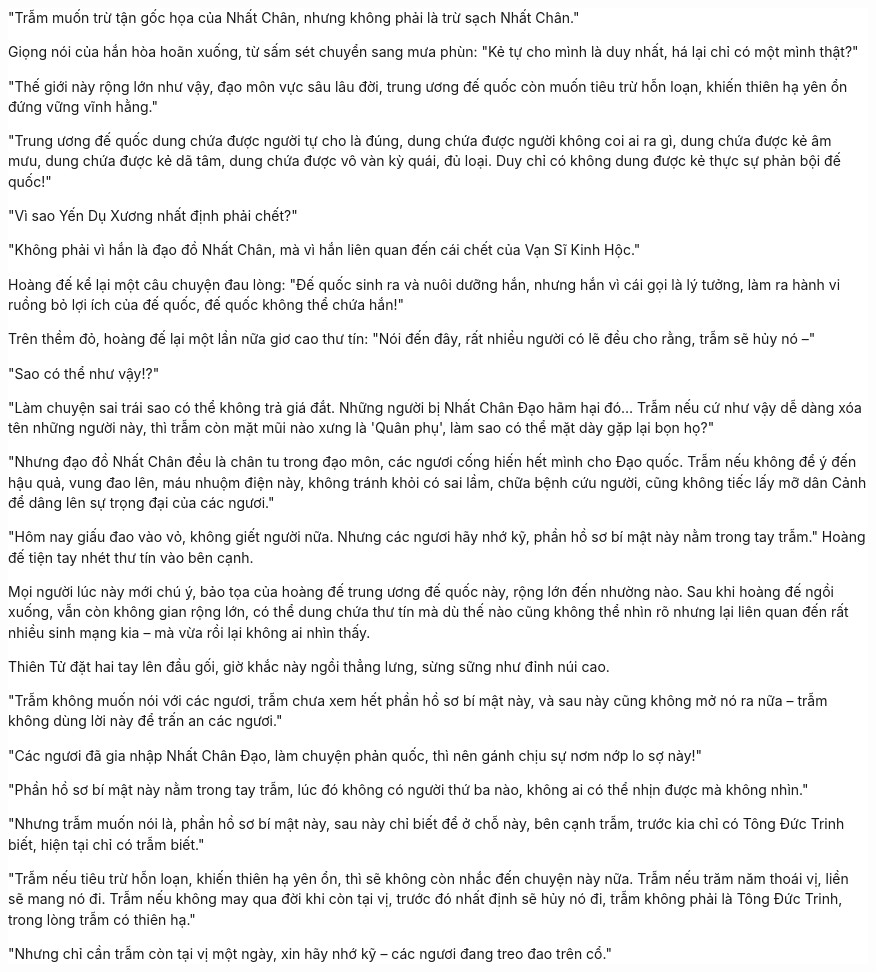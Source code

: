 "Trẫm muốn trừ tận gốc họa của Nhất Chân, nhưng không phải là trừ sạch Nhất Chân."

Giọng nói của hắn hòa hoãn xuống, từ sấm sét chuyển sang mưa phùn: "Kẻ tự cho mình là duy nhất, há lại chỉ có một mình thật?"

"Thế giới này rộng lớn như vậy, đạo môn vực sâu lâu đời, trung ương đế quốc còn muốn tiêu trừ hỗn loạn, khiến thiên hạ yên ổn đứng vững vĩnh hằng."

"Trung ương đế quốc dung chứa được người tự cho là đúng, dung chứa được người không coi ai ra gì, dung chứa được kẻ âm mưu, dung chứa được kẻ dã tâm, dung chứa được vô vàn kỳ quái, đủ loại. Duy chỉ có không dung được kẻ thực sự phản bội đế quốc!"

"Vì sao Yến Dụ Xương nhất định phải chết?"

"Không phải vì hắn là đạo đồ Nhất Chân, mà vì hắn liên quan đến cái chết của Vạn Sĩ Kinh Hộc."

Hoàng đế kể lại một câu chuyện đau lòng: "Đế quốc sinh ra và nuôi dưỡng hắn, nhưng hắn vì cái gọi là lý tưởng, làm ra hành vi ruồng bỏ lợi ích của đế quốc, đế quốc không thể chứa hắn!"

Trên thềm đỏ, hoàng đế lại một lần nữa giơ cao thư tín: "Nói đến đây, rất nhiều người có lẽ đều cho rằng, trẫm sẽ hủy nó –"

"Sao có thể như vậy!?"

"Làm chuyện sai trái sao có thể không trả giá đắt. Những người bị Nhất Chân Đạo hãm hại đó… Trẫm nếu cứ như vậy dễ dàng xóa tên những người này, thì trẫm còn mặt mũi nào xưng là 'Quân phụ', làm sao có thể mặt dày gặp lại bọn họ?"

"Nhưng đạo đồ Nhất Chân đều là chân tu trong đạo môn, các ngươi cống hiến hết mình cho Đạo quốc. Trẫm nếu không để ý đến hậu quả, vung đao lên, máu nhuộm điện này, không tránh khỏi có sai lầm, chữa bệnh cứu người, cũng không tiếc lấy mỡ dân Cảnh để dâng lên sự trọng đại của các ngươi."

"Hôm nay giấu đao vào vỏ, không giết người nữa. Nhưng các ngươi hãy nhớ kỹ, phần hồ sơ bí mật này nằm trong tay trẫm." Hoàng đế tiện tay nhét thư tín vào bên cạnh.

Mọi người lúc này mới chú ý, bảo tọa của hoàng đế trung ương đế quốc này, rộng lớn đến nhường nào. Sau khi hoàng đế ngồi xuống, vẫn còn không gian rộng lớn, có thể dung chứa thư tín mà dù thế nào cũng không thể nhìn rõ nhưng lại liên quan đến rất nhiều sinh mạng kia – mà vừa rồi lại không ai nhìn thấy.

Thiên Tử đặt hai tay lên đầu gối, giờ khắc này ngồi thẳng lưng, sừng sững như đỉnh núi cao.

"Trẫm không muốn nói với các ngươi, trẫm chưa xem hết phần hồ sơ bí mật này, và sau này cũng không mở nó ra nữa – trẫm không dùng lời này để trấn an các ngươi."

"Các ngươi đã gia nhập Nhất Chân Đạo, làm chuyện phản quốc, thì nên gánh chịu sự nơm nớp lo sợ này!"

"Phần hồ sơ bí mật này nằm trong tay trẫm, lúc đó không có người thứ ba nào, không ai có thể nhịn được mà không nhìn."

"Nhưng trẫm muốn nói là, phần hồ sơ bí mật này, sau này chỉ biết để ở chỗ này, bên cạnh trẫm, trước kia chỉ có Tông Đức Trinh biết, hiện tại chỉ có trẫm biết."

"Trẫm nếu tiêu trừ hỗn loạn, khiến thiên hạ yên ổn, thì sẽ không còn nhắc đến chuyện này nữa. Trẫm nếu trăm năm thoái vị, liền sẽ mang nó đi. Trẫm nếu không may qua đời khi còn tại vị, trước đó nhất định sẽ hủy nó đi, trẫm không phải là Tông Đức Trinh, trong lòng trẫm có thiên hạ."

"Nhưng chỉ cần trẫm còn tại vị một ngày, xin hãy nhớ kỹ – các ngươi đang treo đao trên cổ."
